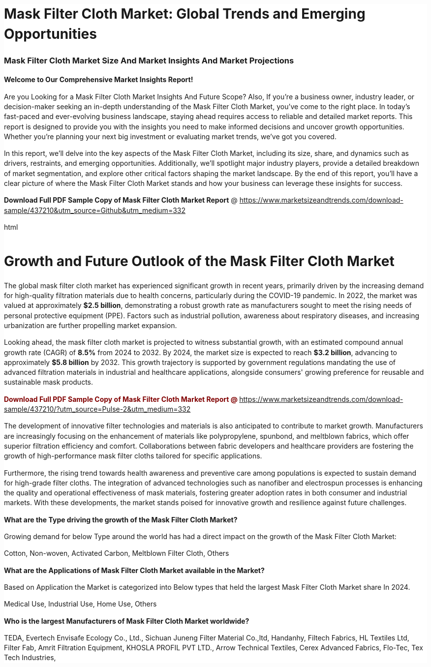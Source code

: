 <h1> Mask Filter Cloth Market: Global Trends and Emerging Opportunities</h1><div class="" data-test-id=""><h3><span class="">Mask Filter Cloth Market Size And Market Insights And Market Projections</span></h3></div><div class="" data-test-id=""><p><strong>Welcome to Our Comprehensive Market Insights Report!</strong></p><p>Are you Looking for a Mask Filter Cloth Market Insights And Future Scope? Also, If you&rsquo;re a business owner, industry leader, or decision-maker seeking an in-depth understanding of the Mask Filter Cloth Market, you&rsquo;ve come to the right place. In today&rsquo;s fast-paced and ever-evolving business landscape, staying ahead requires access to reliable and detailed market reports. This report is designed to provide you with the insights you need to make informed decisions and uncover growth opportunities. Whether you&rsquo;re planning your next big investment or evaluating market trends, we&rsquo;ve got you covered.</p><p>In this report, we&rsquo;ll delve into the key aspects of the Mask Filter Cloth Market, including its size, share, and dynamics such as drivers, restraints, and emerging opportunities. Additionally, we&rsquo;ll spotlight major industry players, provide a detailed breakdown of market segmentation, and explore other critical factors shaping the market landscape. By the end of this report, you&rsquo;ll have a clear picture of where the Mask Filter Cloth Market stands and how your business can leverage these insights for success.</p><p><strong>Download Full PDF Sample Copy of Mask Filter Cloth Market Report</strong> @ <a href="https://www.marketsizeandtrends.com/download-sample/437210&utm_source=Github&utm_medium=332" target="_blank">https://www.marketsizeandtrends.com/download-sample/437210&utm_source=Github&utm_medium=332</a></p></div><div class="" data-test-id=""><p><span class="">html<!DOCTYPE html><html lang="en"><head> <meta charset="UTF-8"> <meta name="viewport" content="width=device-width, initial-scale=1.0"> <title>Mask Filter Cloth Market Growth & Outlook</title></head><body> <h1>Growth and Future Outlook of the Mask Filter Cloth Market</h1> <p>The global mask filter cloth market has experienced significant growth in recent years, primarily driven by the increasing demand for high-quality filtration materials due to health concerns, particularly during the COVID-19 pandemic. In 2022, the market was valued at approximately <strong>$2.5 billion</strong>, demonstrating a robust growth rate as manufacturers sought to meet the rising needs of personal protective equipment (PPE). Factors such as industrial pollution, awareness about respiratory diseases, and increasing urbanization are further propelling market expansion.</p> <p>Looking ahead, the mask filter cloth market is projected to witness substantial growth, with an estimated compound annual growth rate (CAGR) of <strong>8.5%</strong> from 2024 to 2032. By 2024, the market size is expected to reach <strong>$3.2 billion</strong>, advancing to approximately <strong>$5.8 billion</strong> by 2032. This growth trajectory is supported by government regulations mandating the use of advanced filtration materials in industrial and healthcare applications, alongside consumers' growing preference for reusable and sustainable mask products.</p> <p> </p><p><strong><span style="color: #800000;">Download Full PDF Sample Copy of Mask Filter Cloth Market Report @</span>&nbsp;</strong><a href="https://www.marketsizeandtrends.com/download-sample/437210/?utm_source=Pulse-2&amp;utm_medium=332">https://www.marketsizeandtrends.com/download-sample/437210/?utm_source=Pulse-2&amp;utm_medium=332</a></p></p> <p>The development of innovative filter technologies and materials is also anticipated to contribute to market growth. Manufacturers are increasingly focusing on the enhancement of materials like polypropylene, spunbond, and meltblown fabrics, which offer superior filtration efficiency and comfort. Collaborations between fabric developers and healthcare providers are fostering the growth of high-performance mask filter cloths tailored for specific applications.</p> <p>Furthermore, the rising trend towards health awareness and preventive care among populations is expected to sustain demand for high-grade filter cloths. The integration of advanced technologies such as nanofiber and electrospun processes is enhancing the quality and operational effectiveness of mask materials, fostering greater adoption rates in both consumer and industrial markets. With these developments, the market stands poised for innovative growth and resilience against future challenges.</p></body></html></span></p><p><strong><span class="">What are the&nbsp;Type driving the growth of the Mask Filter Cloth Market?</span></strong></p></div><div class="" data-test-id=""><p><span class="">Growing demand for below Type around the world has had a direct impact on the growth of the Mask Filter Cloth Market:</span></p></div><div class="" data-test-id=""><p>Cotton, Non-woven, Activated Carbon, Meltblown Filter Cloth, Others</p><p><span class=""><strong>What are the&nbsp;Applications&nbsp;of Mask Filter Cloth Market available in the Market?</strong></span></p></div><div class="" data-test-id=""><p><span class="">Based on Application the Market is categorized into Below types that held the largest Mask Filter Cloth Market share In 2024.</span></p></div><div class="" data-test-id=""><p><span class="">Medical Use, Industrial Use, Home Use, Others</span></p><p><span class=""><strong>Who is the largest Manufacturers of Mask Filter Cloth Market worldwide?</strong></span></p></div><div class="" data-test-id=""><p><span class="">TEDA, Evertech Envisafe Ecology Co., Ltd., Sichuan Juneng Filter Material Co.,ltd, Handanhy, Filtech Fabrics, HL Textiles Ltd, Filter Fab, Amrit Filtration Equipment, KHOSLA PROFIL PVT LTD., Arrow Technical Textiles, Cerex Advanced Fabrics, Flo-Tec, Tex Tech Industries,